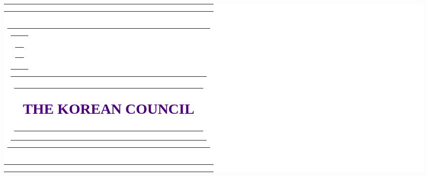 <table align="center" border="0" cellpadding="0" cellspacing="0" height="100%" width="100%" id="bodyTable" style="border-collapse: collapse;mso-table-lspace: 0pt;mso-table-rspace: 0pt;-ms-text-size-adjust: 100%;-webkit-text-size-adjust: 100%;height: 100%;margin: 0;padding: 0;width: 100%;"><tbody><tr><td align="center" valign="top" id="bodyCell" style="mso-line-height-rule: exactly;-ms-text-size-adjust: 100%;-webkit-text-size-adjust: 100%;height: 100%;margin: 0;padding: 0;width: 100%;"><table border="0" cellpadding="0" cellspacing="0" width="100%" style="border-collapse: collapse;mso-table-lspace: 0pt;mso-table-rspace: 0pt;-ms-text-size-adjust: 100%;-webkit-text-size-adjust: 100%;"><tbody><tr><td align="center" valign="top" id="templateHeader" data-template-container="" style="background:#ffffff url(&quot;https://gallery.mailchimp.com/43154fe6605a2d61a81f84c0f/images/9f88a92a-b30b-45ad-a6d5-c77923dce914.jpg&quot;) no-repeat center/contain;mso-line-height-rule: exactly;-ms-text-size-adjust: 100%;-webkit-text-size-adjust: 100%;background-color: #ffffff;background-image: url(https://gallery.mailchimp.com/43154fe6605a2d61a81f84c0f/images/9f88a92a-b30b-45ad-a6d5-c77923dce914.jpg);background-repeat: no-repeat;background-position: center;background-size: contain;border-top: 1px none;border-bottom: 1px none #fd0000;padding-top: 20px;padding-bottom: 20px;"><table align="center" border="0" cellpadding="0" cellspacing="0" width="100%" class="templateContainer" style="border-collapse: collapse;mso-table-lspace: 0pt;mso-table-rspace: 0pt;-ms-text-size-adjust: 100%;-webkit-text-size-adjust: 100%;max-width: 600px !important;"><tbody><tr><td valign="top" class="headerContainer" style="background:#transparent none no-repeat center/cover;mso-line-height-rule: exactly;-ms-text-size-adjust: 100%;-webkit-text-size-adjust: 100%;background-color: #transparent;background-image: none;background-repeat: no-repeat;background-position: center;background-size: cover;border-top: 0;border-bottom: 0;padding-top: 0px;padding-bottom: 0px;"><table border="0" cellpadding="0" cellspacing="0" width="100%" class="mcnImageBlock" style="min-width: 100%;border-collapse: collapse;mso-table-lspace: 0pt;mso-table-rspace: 0pt;-ms-text-size-adjust: 100%;-webkit-text-size-adjust: 100%;"><tbody class="mcnImageBlockOuter"><tr><td valign="top" style="padding: 9px;mso-line-height-rule: exactly;-ms-text-size-adjust: 100%;-webkit-text-size-adjust: 100%;" class="mcnImageBlockInner"><table align="left" width="100%" border="0" cellpadding="0" cellspacing="0" class="mcnImageContentContainer" style="min-width: 100%;border-collapse: collapse;mso-table-lspace: 0pt;mso-table-rspace: 0pt;-ms-text-size-adjust: 100%;-webkit-text-size-adjust: 100%;"><tbody><tr><td class="mcnImageContent" valign="top" style="padding-right: 9px;padding-left: 9px;padding-top: 0;padding-bottom: 0;text-align: center;mso-line-height-rule: exactly;-ms-text-size-adjust: 100%;-webkit-text-size-adjust: 100%;"><img align="center" alt="" src="https://gallery.mailchimp.com/43154fe6605a2d61a81f84c0f/images/c7a4b57f-cdb0-4605-bb5c-ccc59371ac1d.png" width="150" style="max-width: 150px;padding-bottom: 0;display: inline !important;vertical-align: bottom;border: 0;height: auto;outline: none;text-decoration: none;-ms-interpolation-mode: bicubic;" class="mcnImage"></td></tr></tbody></table></td></tr></tbody></table><table border="0" cellpadding="0" cellspacing="0" width="100%" class="mcnTextBlock" style="min-width: 100%;border-collapse: collapse;mso-table-lspace: 0pt;mso-table-rspace: 0pt;-ms-text-size-adjust: 100%;-webkit-text-size-adjust: 100%;"><tbody class="mcnTextBlockOuter"><tr><td valign="top" class="mcnTextBlockInner" style="padding-top: 9px;mso-line-height-rule: exactly;-ms-text-size-adjust: 100%;-webkit-text-size-adjust: 100%;"><table align="left" border="0" cellpadding="0" cellspacing="0" style="max-width: 100%;min-width: 100%;border-collapse: collapse;mso-table-lspace: 0pt;mso-table-rspace: 0pt;-ms-text-size-adjust: 100%;-webkit-text-size-adjust: 100%;" width="100%" class="mcnTextContentContainer"><tbody><tr><td valign="top" class="mcnTextContent" style="padding-top: 0;padding-right: 18px;padding-bottom: 9px;padding-left: 18px;mso-line-height-rule: exactly;-ms-text-size-adjust: 100%;-webkit-text-size-adjust: 100%;word-break: break-word;color: #FFFFFF;font-family: 'Noticia Text', Georgia, 'Times New Roman', serif;font-size: 18px;line-height: 150%;text-align: left;"><h1 style="display: block;margin: 0;padding: 0;color: #FFFFFF;font-family: 'Noticia Text', Georgia, 'Times New Roman', serif;font-size: 48px;font-style: normal;font-weight: bold;line-height: 150%;letter-spacing: normal;text-align: center;"><span style="color:#4B0082"><span style="font-family:lora,georgia,times new roman,serif"><strong><span style="font-size:30px">THE KOREAN COUNCIL